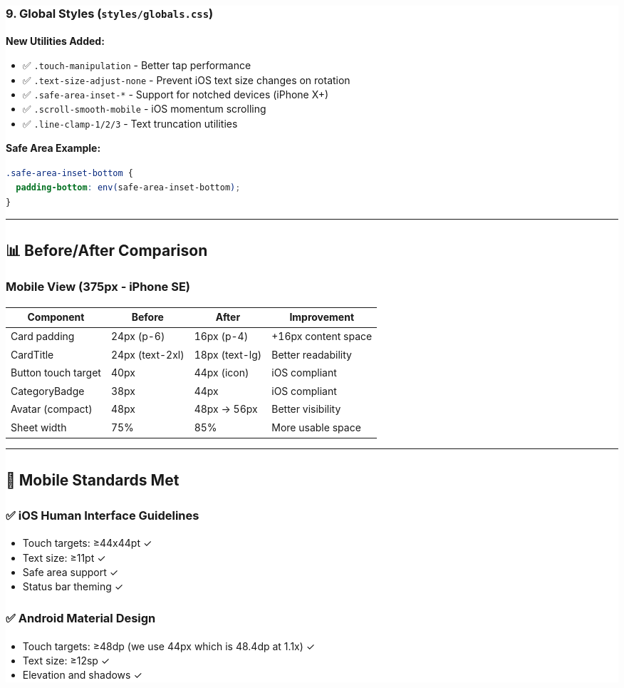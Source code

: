 
### 9. **Global Styles** (`styles/globals.css`)

**New Utilities Added:**
- ✅ `.touch-manipulation` - Better tap performance
- ✅ `.text-size-adjust-none` - Prevent iOS text size changes on rotation
- ✅ `.safe-area-inset-*` - Support for notched devices (iPhone X+)
- ✅ `.scroll-smooth-mobile` - iOS momentum scrolling
- ✅ `.line-clamp-1/2/3` - Text truncation utilities

**Safe Area Example:**
```css
.safe-area-inset-bottom {
  padding-bottom: env(safe-area-inset-bottom);
}
```

---

## 📊 **Before/After Comparison**

### Mobile View (375px - iPhone SE)

| Component | Before | After | Improvement |
|-----------|--------|-------|-------------|
| Card padding | 24px (p-6) | 16px (p-4) | +16px content space |
| CardTitle | 24px (text-2xl) | 18px (text-lg) | Better readability |
| Button touch target | 40px | 44px (icon) | iOS compliant |
| CategoryBadge | 38px | 44px | iOS compliant |
| Avatar (compact) | 48px | 48px → 56px | Better visibility |
| Sheet width | 75% | 85% | More usable space |

---

## 🎯 **Mobile Standards Met**

### ✅ iOS Human Interface Guidelines
- Touch targets: ≥44x44pt ✓
- Text size: ≥11pt ✓
- Safe area support ✓
- Status bar theming ✓

### ✅ Android Material Design
- Touch targets: ≥48dp (we use 44px which is 48.4dp at 1.1x) ✓
- Text size: ≥12sp ✓
- Elevation and shadows ✓
